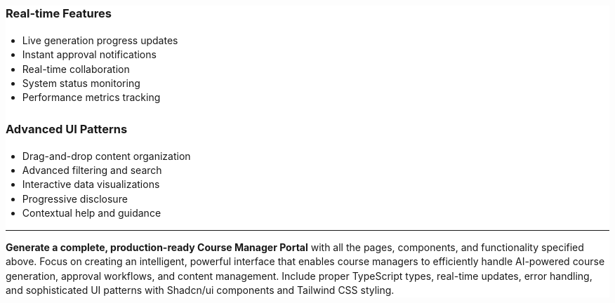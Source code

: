 ### Real-time Features
- Live generation progress updates
- Instant approval notifications
- Real-time collaboration
- System status monitoring
- Performance metrics tracking

### Advanced UI Patterns
- Drag-and-drop content organization
- Advanced filtering and search
- Interactive data visualizations
- Progressive disclosure
- Contextual help and guidance

---

**Generate a complete, production-ready Course Manager Portal** with all the pages, components, and functionality specified above. Focus on creating an intelligent, powerful interface that enables course managers to efficiently handle AI-powered course generation, approval workflows, and content management. Include proper TypeScript types, real-time updates, error handling, and sophisticated UI patterns with Shadcn/ui components and Tailwind CSS styling. 